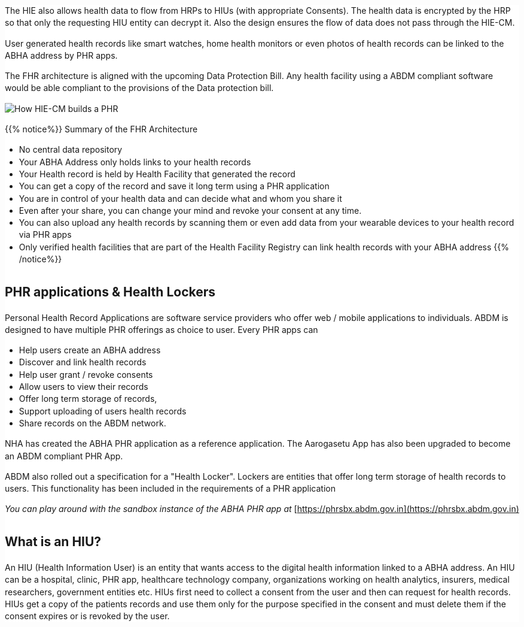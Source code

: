 The HIE also allows health data to flow from HRPs to HIUs (with appropriate Consents). The health data is encrypted by the HRP so that only the requesting HIU entity can decrypt it. Also the design ensures the flow of data does not pass through the HIE-CM. 

User generated health records like smart watches, home health monitors or even photos of health records can be linked to the ABHA address by PHR apps.  

The FHR architecture is aligned with the upcoming Data Protection Bill. Any health facility using a ABDM compliant software would be able compliant to the provisions of the Data protection bill. 

![How HIE-CM builds a PHR ](../hie_cm_linking.png)

{{% notice%}}
Summary of the FHR Architecture 
- No central data repository
- Your ABHA Address only holds links to your health records
- Your Health record is held by Health Facility that generated the record
- You can get a copy of the record and save it long term using a PHR application
- You are in control of your health data and can decide what and whom you share it 
- Even after your share, you can change your mind and revoke your consent at any time. 
- You can also upload any health records by scanning them or even add data from your wearable devices to your health record via PHR apps 
- Only verified health facilities that are part of the Health Facility Registry can link health records with your ABHA address
{{% /notice%}}


## PHR applications & Health Lockers
Personal Health Record Applications are software service providers who offer web / mobile applications to individuals. ABDM is designed to have multiple PHR offerings as choice to user. Every PHR apps can 
- Help users create an ABHA address
- Discover and link health records 
- Help user grant / revoke consents 
- Allow users to view their records 
- Offer long term storage of records, 
- Support uploading of users health records 
- Share records on the ABDM network. 

NHA has created the ABHA PHR application as a reference application. The Aarogasetu App has also been upgraded to become an ABDM compliant PHR App. 

ABDM also rolled out a specification for a "Health Locker". Lockers are entities that offer long term storage of health records to users. This functionality has been included in the requirements of a PHR application 

*You can play around with the sandbox instance of the ABHA PHR app at*  [https://phrsbx.abdm.gov.in](https://phrsbx.abdm.gov.in)


## What is an HIU?
An HIU (Health Information User) is an entity that wants access to the digital health information linked to a ABHA address. An HIU can be a hospital, clinic, PHR app, healthcare technology company, organizations working on health analytics, insurers, medical researchers, government entities etc.  HIUs first need to collect a consent from the user and then can request for health records. HIUs get a copy of the patients records and use them only for the purpose specified in the consent and must delete them if the consent expires or is revoked by the user. 
